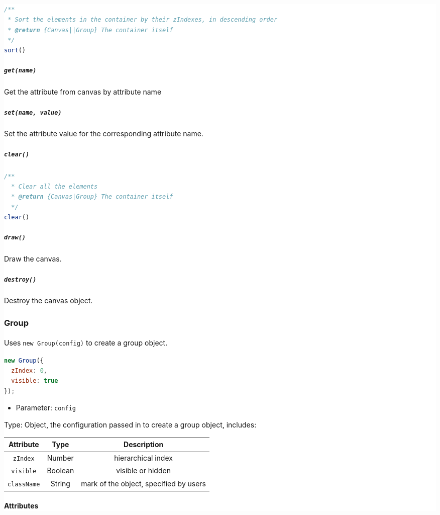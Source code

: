 ```js
/**
 * Sort the elements in the container by their zIndexes, in descending order
 * @return {Canvas||Group} The container itself
 */
sort()
```

##### `get(name)`

Get the attribute from canvas by attribute name

##### `set(name, value)`

Set the attribute value for the corresponding attribute name.

##### `clear()`

```js
/**
  * Clear all the elements
  * @return {Canvas|Group} The container itself
  */
clear()
```

##### `draw()`

Draw the canvas.

##### `destroy()`

Destroy the canvas object.

### Group

Uses `new Group(config)` to create a group object.

```js
new Group({
  zIndex: 0,
  visible: true
});
```

- Parameter: `config`

Type: Object, the configuration passed in to create a group object, includes:

|  Attribute  |  Type   |              Description               |
| :---------: | :-----: | :------------------------------------: |
|  `zIndex`   | Number  |           hierarchical index           |
|  `visible`  | Boolean |           visible or hidden            |
| `className` | String  | mark of the object, specified by users |

#### Attributes

